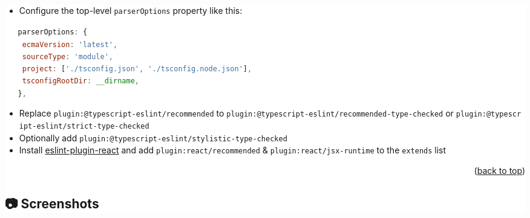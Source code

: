 - Configure the top-level `parserOptions` property like this:

```js
   parserOptions: {
    ecmaVersion: 'latest',
    sourceType: 'module',
    project: ['./tsconfig.json', './tsconfig.node.json'],
    tsconfigRootDir: __dirname,
   },
```

- Replace `plugin:@typescript-eslint/recommended` to `plugin:@typescript-eslint/recommended-type-checked` or `plugin:@typescript-eslint/strict-type-checked`
- Optionally add `plugin:@typescript-eslint/stylistic-type-checked`
- Install [eslint-plugin-react](https://github.com/jsx-eslint/eslint-plugin-react) and add `plugin:react/recommended` & `plugin:react/jsx-runtime` to the `extends` list

<p align="right">(<a href="#readme-top">back to top</a>)</p>

## :camera: Screenshots
